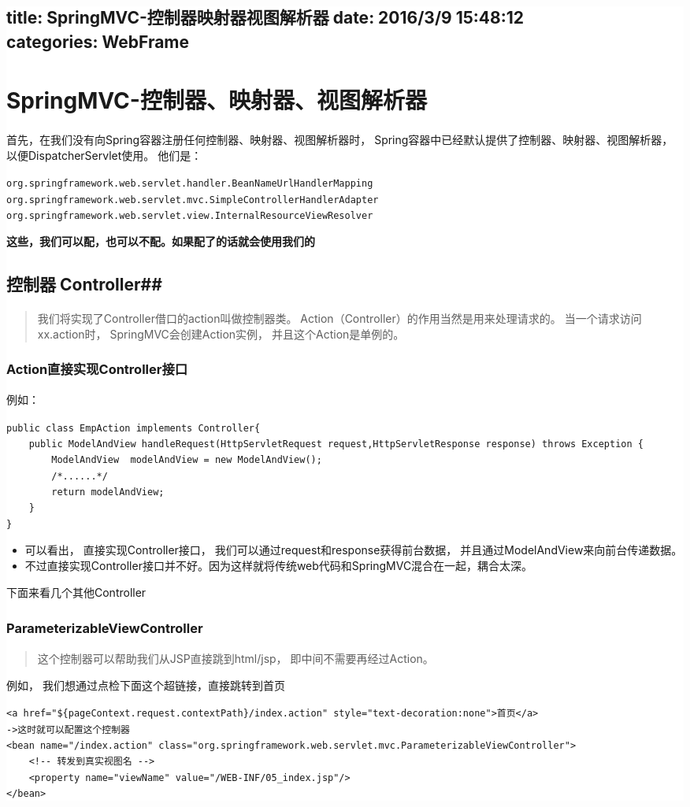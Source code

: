 title: SpringMVC-控制器映射器视图解析器
date: 2016/3/9 15:48:12   
categories: WebFrame
---

# SpringMVC-控制器、映射器、视图解析器 #


首先，在我们没有向Spring容器注册任何控制器、映射器、视图解析器时， 
Spring容器中已经默认提供了控制器、映射器、视图解析器，以便DispatcherServlet使用。
他们是：

	org.springframework.web.servlet.handler.BeanNameUrlHandlerMapping
	org.springframework.web.servlet.mvc.SimpleControllerHandlerAdapter  
	org.springframework.web.servlet.view.InternalResourceViewResolver

**这些，我们可以配，也可以不配。如果配了的话就会使用我们的**

## 控制器 Controller##
> 我们将实现了Controller借口的action叫做控制器类。
> Action（Controller）的作用当然是用来处理请求的。
> 当一个请求访问xx.action时， SpringMVC会创建Action实例， 并且这个Action是单例的。

### Action直接实现Controller接口 ###
例如：

	public class EmpAction implements Controller{
		public ModelAndView handleRequest(HttpServletRequest request,HttpServletResponse response) throws Exception {
			ModelAndView  modelAndView = new ModelAndView();
			/*......*/
			return modelAndView;
		}
	}

- 可以看出， 直接实现Controller接口， 我们可以通过request和response获得前台数据， 并且通过ModelAndView来向前台传递数据。
- 不过直接实现Controller接口并不好。因为这样就将传统web代码和SpringMVC混合在一起，耦合太深。


下面来看几个其他Controller
### ParameterizableViewController ###

> 这个控制器可以帮助我们从JSP直接跳到html/jsp，  即中间不需要再经过Action。

例如， 我们想通过点检下面这个超链接，直接跳转到首页

	<a href="${pageContext.request.contextPath}/index.action" style="text-decoration:none">首页</a> 
	->这时就可以配置这个控制器
	<bean name="/index.action" class="org.springframework.web.servlet.mvc.ParameterizableViewController">
    	<!-- 转发到真实视图名 -->
    	<property name="viewName" value="/WEB-INF/05_index.jsp"/>
    </bean>
